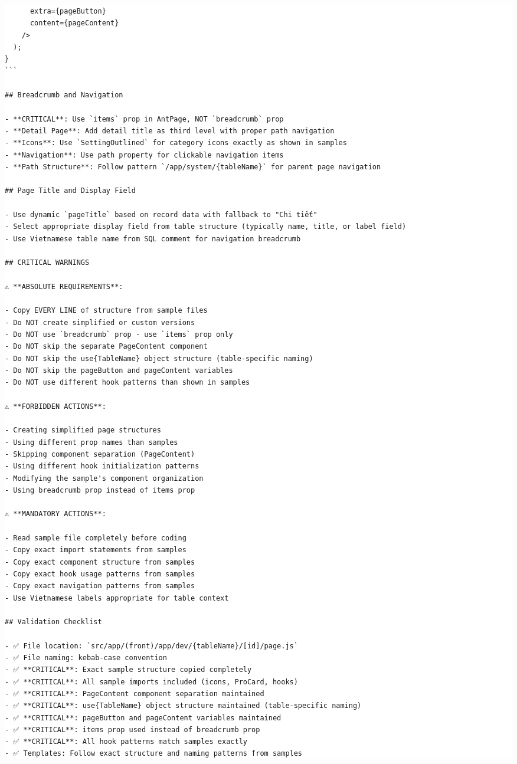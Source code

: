 ````prompt
      extra={pageButton}
      content={pageContent}
    />
  );
}
```

## Breadcrumb and Navigation

- **CRITICAL**: Use `items` prop in AntPage, NOT `breadcrumb` prop
- **Detail Page**: Add detail title as third level with proper path navigation
- **Icons**: Use `SettingOutlined` for category icons exactly as shown in samples
- **Navigation**: Use path property for clickable navigation items
- **Path Structure**: Follow pattern `/app/system/{tableName}` for parent page navigation

## Page Title and Display Field

- Use dynamic `pageTitle` based on record data with fallback to "Chi tiết"
- Select appropriate display field from table structure (typically name, title, or label field)
- Use Vietnamese table name from SQL comment for navigation breadcrumb

## CRITICAL WARNINGS

⚠️ **ABSOLUTE REQUIREMENTS**:

- Copy EVERY LINE of structure from sample files
- Do NOT create simplified or custom versions
- Do NOT use `breadcrumb` prop - use `items` prop only
- Do NOT skip the separate PageContent component
- Do NOT skip the use{TableName} object structure (table-specific naming)
- Do NOT skip the pageButton and pageContent variables
- Do NOT use different hook patterns than shown in samples

⚠️ **FORBIDDEN ACTIONS**:

- Creating simplified page structures
- Using different prop names than samples
- Skipping component separation (PageContent)
- Using different hook initialization patterns
- Modifying the sample's component organization
- Using breadcrumb prop instead of items prop

⚠️ **MANDATORY ACTIONS**:

- Read sample file completely before coding
- Copy exact import statements from samples
- Copy exact component structure from samples
- Copy exact hook usage patterns from samples
- Copy exact navigation patterns from samples
- Use Vietnamese labels appropriate for table context

## Validation Checklist

- ✅ File location: `src/app/(front)/app/dev/{tableName}/[id]/page.js`
- ✅ File naming: kebab-case convention
- ✅ **CRITICAL**: Exact sample structure copied completely
- ✅ **CRITICAL**: All sample imports included (icons, ProCard, hooks)
- ✅ **CRITICAL**: PageContent component separation maintained
- ✅ **CRITICAL**: use{TableName} object structure maintained (table-specific naming)
- ✅ **CRITICAL**: pageButton and pageContent variables maintained
- ✅ **CRITICAL**: items prop used instead of breadcrumb prop
- ✅ **CRITICAL**: All hook patterns match samples exactly
- ✅ Templates: Follow exact structure and naming patterns from samples
````